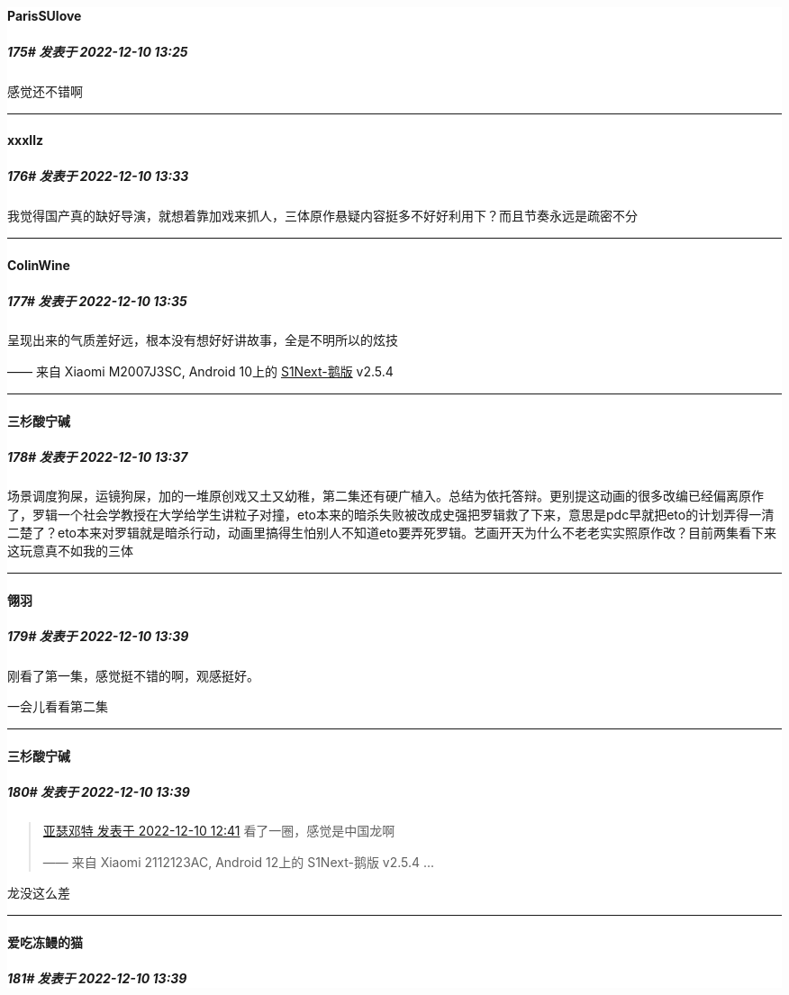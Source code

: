 ####  ParisSUlove  
##### 175#       发表于 2022-12-10 13:25

感觉还不错啊



*****

####  xxxllz  
##### 176#       发表于 2022-12-10 13:33

我觉得国产真的缺好导演，就想着靠加戏来抓人，三体原作悬疑内容挺多不好好利用下？而且节奏永远是疏密不分

*****

####  ColinWine  
##### 177#       发表于 2022-12-10 13:35

呈现出来的气质差好远，根本没有想好好讲故事，全是不明所以的炫技

—— 来自 Xiaomi M2007J3SC, Android 10上的 [S1Next-鹅版](https://github.com/ykrank/S1-Next/releases) v2.5.4

*****

####  三杉酸宁碱  
##### 178#       发表于 2022-12-10 13:37

场景调度狗屎，运镜狗屎，加的一堆原创戏又土又幼稚，第二集还有硬广植入。总结为依托答辩。更别提这动画的很多改编已经偏离原作了，罗辑一个社会学教授在大学给学生讲粒子对撞，eto本来的暗杀失败被改成史强把罗辑救了下来，意思是pdc早就把eto的计划弄得一清二楚了？eto本来对罗辑就是暗杀行动，动画里搞得生怕别人不知道eto要弄死罗辑。艺画开天为什么不老老实实照原作改？目前两集看下来这玩意真不如我的三体

*****

####  翎羽  
##### 179#       发表于 2022-12-10 13:39

刚看了第一集，感觉挺不错的啊，观感挺好。

一会儿看看第二集

*****

####  三杉酸宁碱  
##### 180#       发表于 2022-12-10 13:39

<blockquote><a href="httphttps://bbs.saraba1st.com/2b/forum.php?mod=redirect&amp;goto=findpost&amp;pid=58864856&amp;ptid=2038310" target="_blank">亚瑟邓特 发表于 2022-12-10 12:41</a>
看了一圈，感觉是中国龙啊

—— 来自 Xiaomi 2112123AC, Android 12上的 S1Next-鹅版 v2.5.4 ...</blockquote>
龙没这么差



*****

####  爱吃冻鳗的猫  
##### 181#       发表于 2022-12-10 13:39
